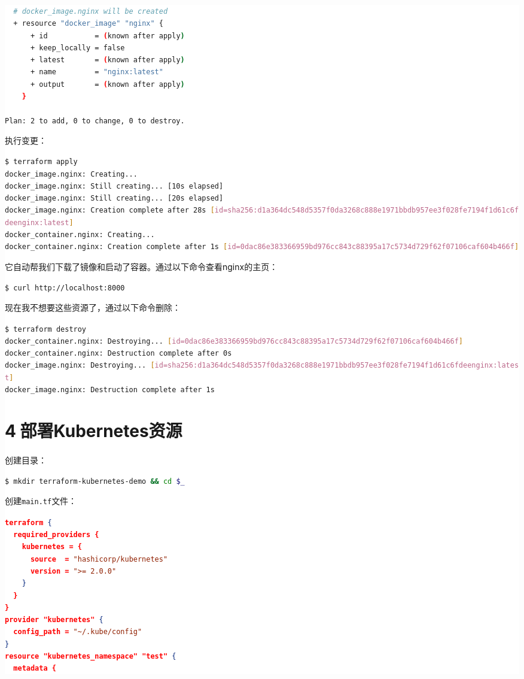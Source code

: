 ```bash
  # docker_image.nginx will be created
  + resource "docker_image" "nginx" {
      + id           = (known after apply)
      + keep_locally = false
      + latest       = (known after apply)
      + name         = "nginx:latest"
      + output       = (known after apply)
    }

Plan: 2 to add, 0 to change, 0 to destroy.
```

执行变更：

```bash
$ terraform apply
docker_image.nginx: Creating...
docker_image.nginx: Still creating... [10s elapsed]
docker_image.nginx: Still creating... [20s elapsed]
docker_image.nginx: Creation complete after 28s [id=sha256:d1a364dc548d5357f0da3268c888e1971bbdb957ee3f028fe7194f1d61c6fdeenginx:latest]
docker_container.nginx: Creating...
docker_container.nginx: Creation complete after 1s [id=0dac86e383366959bd976cc843c88395a17c5734d729f62f07106caf604b466f]
```

它自动帮我们下载了镜像和启动了容器。通过以下命令查看nginx的主页：

```bash
$ curl http://localhost:8000
```

现在我不想要这些资源了，通过以下命令删除：

```bash
$ terraform destroy
docker_container.nginx: Destroying... [id=0dac86e383366959bd976cc843c88395a17c5734d729f62f07106caf604b466f]
docker_container.nginx: Destruction complete after 0s
docker_image.nginx: Destroying... [id=sha256:d1a364dc548d5357f0da3268c888e1971bbdb957ee3f028fe7194f1d61c6fdeenginx:latest]
docker_image.nginx: Destruction complete after 1s
```

# 4 部署Kubernetes资源

创建目录：

```bash
$ mkdir terraform-kubernetes-demo && cd $_
```

创建`main.tf`文件：

```json
terraform {
  required_providers {
    kubernetes = {
      source  = "hashicorp/kubernetes"
      version = ">= 2.0.0"
    }
  }
}
provider "kubernetes" {
  config_path = "~/.kube/config"
}
resource "kubernetes_namespace" "test" {
  metadata {
```